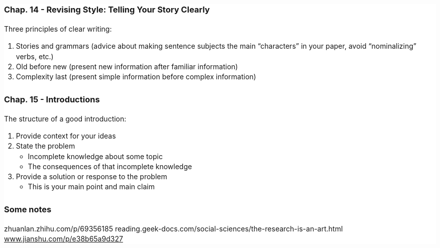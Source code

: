 ### Chap. 14 - Revising Style: Telling Your Story Clearly

Three principles of clear writing:

1. Stories and grammars (advice about making sentence subjects the main “characters” in your paper, avoid “nominalizing” verbs, etc.)
2. Old before new (present new information after familiar information)
3. Complexity last (present simple information before complex information)

### Chap. 15 - Introductions

The structure of a good introduction:

1. Provide context for your ideas
2. State the problem
   - Incomplete knowledge about some topic
   - The consequences of that incomplete knowledge
3. Provide a solution or response to the problem
   - This is your main point and main claim

### Some notes

zhuanlan.zhihu.com/p/69356185
reading.geek-docs.com/social-sciences/the-research-is-an-art.html
www.jianshu.com/p/e38b65a9d327
